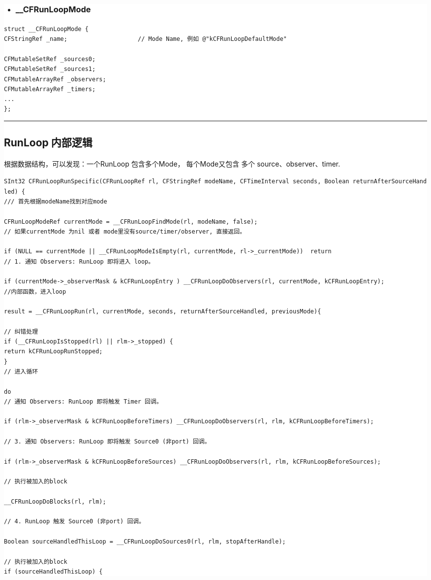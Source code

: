 - ### __CFRunLoopMode

```objc
struct __CFRunLoopMode {
CFStringRef _name;                    // Mode Name, 例如 @"kCFRunLoopDefaultMode"

CFMutableSetRef _sources0;          
CFMutableSetRef _sources1;           
CFMutableArrayRef _observers;         
CFMutableArrayRef _timers;           
...
};

```
---


## RunLoop 内部逻辑

 根据数据结构，可以发现：一个RunLoop 包含多个Mode， 每个Mode又包含 多个 source、observer、timer.


```objc
SInt32 CFRunLoopRunSpecific(CFRunLoopRef rl, CFStringRef modeName, CFTimeInterval seconds, Boolean returnAfterSourceHandled) {    
/// 首先根据modeName找到对应mode

CFRunLoopModeRef currentMode = __CFRunLoopFindMode(rl, modeName, false);
// 如果currentMode 为nil 或者 mode里没有source/timer/observer, 直接返回。

if (NULL == currentMode || __CFRunLoopModeIsEmpty(rl, currentMode, rl->_currentMode))  return
// 1. 通知 Observers: RunLoop 即将进入 loop。

if (currentMode->_observerMask & kCFRunLoopEntry ) __CFRunLoopDoObservers(rl, currentMode, kCFRunLoopEntry);
//内部函数，进入loop

result = __CFRunLoopRun(rl, currentMode, seconds, returnAfterSourceHandled, previousMode){

// 纠错处理
if (__CFRunLoopIsStopped(rl) || rlm->_stopped) {
return kCFRunLoopRunStopped;
}
// 进入循环

do
// 通知 Observers: RunLoop 即将触发 Timer 回调。

if (rlm->_observerMask & kCFRunLoopBeforeTimers) __CFRunLoopDoObservers(rl, rlm, kCFRunLoopBeforeTimers);

// 3. 通知 Observers: RunLoop 即将触发 Source0 (非port) 回调。

if (rlm->_observerMask & kCFRunLoopBeforeSources) __CFRunLoopDoObservers(rl, rlm, kCFRunLoopBeforeSources);

// 执行被加入的block

__CFRunLoopDoBlocks(rl, rlm);

// 4. RunLoop 触发 Source0 (非port) 回调。

Boolean sourceHandledThisLoop = __CFRunLoopDoSources0(rl, rlm, stopAfterHandle);

// 执行被加入的block
if (sourceHandledThisLoop) {
```